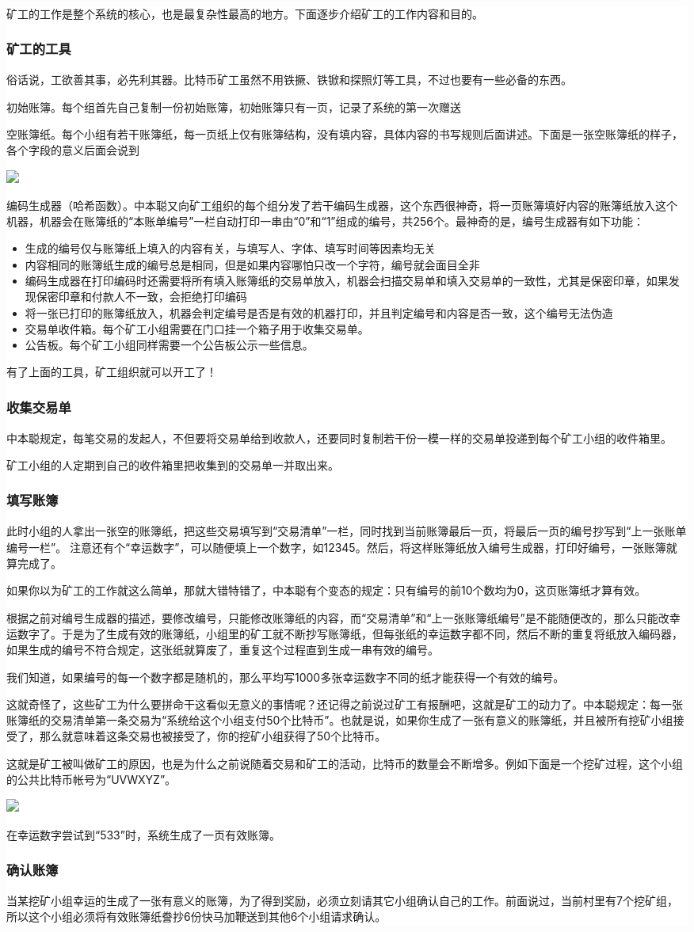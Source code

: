 矿工的工作是整个系统的核心，也是最复杂性最高的地方。下面逐步介绍矿工的工作内容和目的。

### 矿工的工具

俗话说，工欲善其事，必先利其器。比特币矿工虽然不用铁撅、铁锨和探照灯等工具，不过也要有一些必备的东西。

初始账簿。每个组首先自己复制一份初始账簿，初始账簿只有一页，记录了系统的第一次赠送

空账簿纸。每个小组有若干账簿纸，每一页纸上仅有账簿结构，没有填内容，具体内容的书写规则后面讲述。下面是一张空账簿纸的样子，各个字段的意义后面会说到


![](http://upload-images.jianshu.io/upload_images/1218580-3b17a90b5794b7cd.png?imageMogr2/auto-orient/strip%7CimageView2/2/w/1240)


编码生成器（哈希函数）。中本聪又向矿工组织的每个组分发了若干编码生成器，这个东西很神奇，将一页账簿填好内容的账簿纸放入这个机器，机器会在账簿纸的“本账单编号”一栏自动打印一串由“0”和“1”组成的编号，共256个。最神奇的是，编号生成器有如下功能：

- 生成的编号仅与账簿纸上填入的内容有关，与填写人、字体、填写时间等因素均无关
- 内容相同的账簿纸生成的编号总是相同，但是如果内容哪怕只改一个字符，编号就会面目全非
- 编码生成器在打印编码时还需要将所有填入账簿纸的交易单放入，机器会扫描交易单和填入交易单的一致性，尤其是保密印章，如果发现保密印章和付款人不一致，会拒绝打印编码
- 将一张已打印的账簿纸放入，机器会判定编号是否是有效的机器打印，并且判定编号和内容是否一致，这个编号无法伪造
- 交易单收件箱。每个矿工小组需要在门口挂一个箱子用于收集交易单。
- 公告板。每个矿工小组同样需要一个公告板公示一些信息。

有了上面的工具，矿工组织就可以开工了！

### 收集交易单

中本聪规定，每笔交易的发起人，不但要将交易单给到收款人，还要同时复制若干份一模一样的交易单投递到每个矿工小组的收件箱里。

矿工小组的人定期到自己的收件箱里把收集到的交易单一并取出来。

### 填写账簿

此时小组的人拿出一张空的账簿纸，把这些交易填写到“交易清单”一栏，同时找到当前账簿最后一页，将最后一页的编号抄写到“上一张账单编号一栏”。
注意还有个“幸运数字”，可以随便填上一个数字，如12345。然后，将这样账簿纸放入编号生成器，打印好编号，一张账簿就算完成了。

如果你以为矿工的工作就这么简单，那就大错特错了，中本聪有个变态的规定：只有编号的前10个数均为0，这页账簿纸才算有效。

根据之前对编号生成器的描述，要修改编号，只能修改账簿纸的内容，而“交易清单”和“上一张账簿纸编号”是不能随便改的，那么只能改幸运数字了。于是为了生成有效的账簿纸，小组里的矿工就不断抄写账簿纸，但每张纸的幸运数字都不同，然后不断的重复将纸放入编码器，如果生成的编号不符合规定，这张纸就算废了，重复这个过程直到生成一串有效的编号。

我们知道，如果编号的每一个数字都是随机的，那么平均写1000多张幸运数字不同的纸才能获得一个有效的编号。

这就奇怪了，这些矿工为什么要拼命干这看似无意义的事情呢？还记得之前说过矿工有报酬吧，这就是矿工的动力了。中本聪规定：每一张账簿纸的交易清单第一条交易为“系统给这个小组支付50个比特币”。也就是说，如果你生成了一张有意义的账簿纸，并且被所有挖矿小组接受了，那么就意味着这条交易也被接受了，你的挖矿小组获得了50个比特币。

这就是矿工被叫做矿工的原因，也是为什么之前说随着交易和矿工的活动，比特币的数量会不断增多。例如下面是一个挖矿过程，这个小组的公共比特币帐号为“UVWXYZ”。


![](http://upload-images.jianshu.io/upload_images/1218580-1a9f7804823d1d8c.png?imageMogr2/auto-orient/strip%7CimageView2/2/w/1240)


在幸运数字尝试到“533”时，系统生成了一页有效账簿。

### 确认账簿

当某挖矿小组幸运的生成了一张有意义的账簿，为了得到奖励，必须立刻请其它小组确认自己的工作。前面说过，当前村里有7个挖矿组，所以这个小组必须将有效账簿纸誊抄6份快马加鞭送到其他6个小组请求确认。
